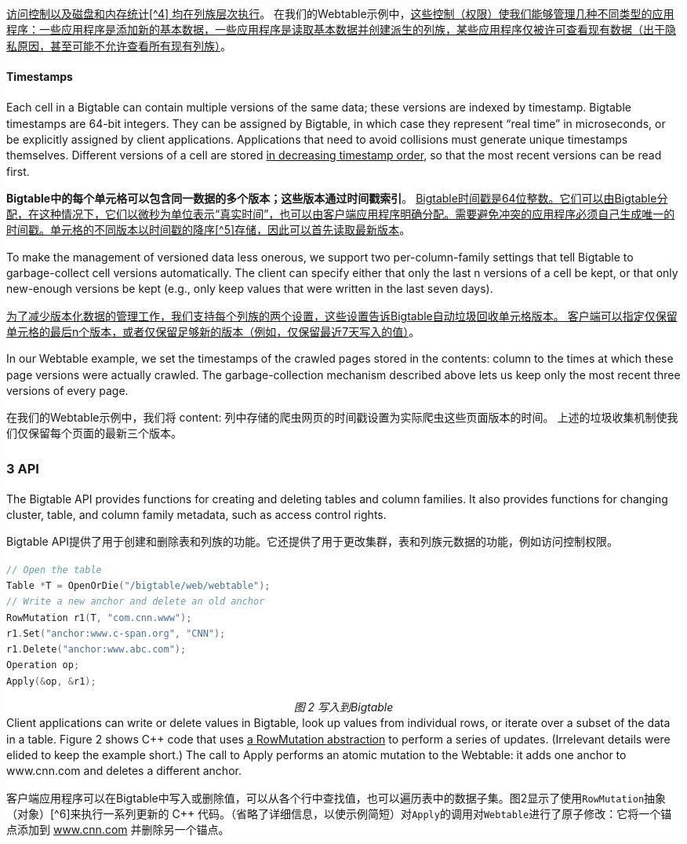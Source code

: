 <u>访问控制以及磁盘和内存统计[^4] 均在列族层次执行</u>。 在我们的Webtable示例中，<u>这些控制（权限）使我们能够管理几种不同类型的应用程序：一些应用程序是添加新的基本数据，一些应用程序是读取基本数据并创建派生的列族，某些应用程序仅被许可查看现有数据（出于隐私原因，甚至可能不允许查看所有现有列族）</u>。

#### Timestamps

Each cell in a Bigtable can contain multiple versions of the same data; these versions are indexed by timestamp. Bigtable timestamps are 64-bit integers. They can be assigned by Bigtable, in which case they represent “real time” in microseconds, or be explicitly assigned by client applications. Applications that need to avoid collisions must generate unique timestamps themselves. Different versions of a cell are stored <u>in decreasing timestamp order</u>, so that the most recent versions can be read first.

**Bigtable中的每个单元格可以包含同一数据的多个版本；这些版本通过时间戳索引**。 <u>Bigtable时间戳是64位整数。它们可以由Bigtable分配，在这种情况下，它们以微秒为单位表示“真实时间”，也可以由客户端应用程序明确分配。需要避免冲突的应用程序必须自己生成唯一的时间戳。单元格的不同版本以时间戳的降序[^5]存储，因此可以首先读取最新版本</u>。

To make the management of versioned data less onerous, we support two per-column-family settings that tell Bigtable to garbage-collect cell versions automatically. The client can specify either that only the last n versions of a cell be kept, or that only new-enough versions be kept (e.g., only keep values that were written in the last seven days).

<u>为了减少版本化数据的管理工作，我们支持每个列族的两个设置，这些设置告诉Bigtable自动垃圾回收单元格版本。 客户端可以指定仅保留单元格的最后n个版本，或者仅保留足够新的版本（例如，仅保留最近7天写入的值）</u>。

In our Webtable example, we set the timestamps of the crawled pages stored in the contents: column to the times at which these page versions were actually crawled. The garbage-collection mechanism described above lets us keep only the most recent three versions of every page.

在我们的Webtable示例中，我们将 content: 列中存储的爬虫网页的时间戳设置为实际爬虫这些页面版本的时间。 上述的垃圾收集机制使我们仅保留每个页面的最新三个版本。

### 3 API

The Bigtable API provides functions for creating and deleting tables and column families. It also provides functions for changing cluster, table, and column family metadata, such as access control rights.

Bigtable API提供了用于创建和删除表和列族的功能。它还提供了用于更改集群，表和列族元数据的功能，例如访问控制权限。


```c++
// Open the table
Table *T = OpenOrDie("/bigtable/web/webtable");
// Write a new anchor and delete an old anchor
RowMutation r1(T, "com.cnn.www");
r1.Set("anchor:www.c-span.org", "CNN");
r1.Delete("anchor:www.abc.com");
Operation op;
Apply(&op, &r1);
```

<center><i>图 2 写入到Bigtable</i></center>
Client applications can write or delete values in Bigtable, look up values from individual rows, or iterate over a subset of the data in a table. Figure 2 shows C++ code that uses <u>a RowMutation abstraction</u> to perform a series of updates. (Irrelevant details were elided to keep the example short.) The call to Apply performs an atomic mutation to the Webtable: it adds one anchor to www.cnn.com and deletes a different anchor.

客户端应用程序可以在Bigtable中写入或删除值，可以从各个行中查找值，也可以遍历表中的数据子集。图2显示了使用`RowMutation`抽象（对象）[^6]来执行一系列更新的 C++ 代码。（省略了详细信息，以使示例简短）对`Apply`的调用对`Webtable`进行了原子修改：它将一个锚点添加到 www.cnn.com 并删除另一个锚点。
